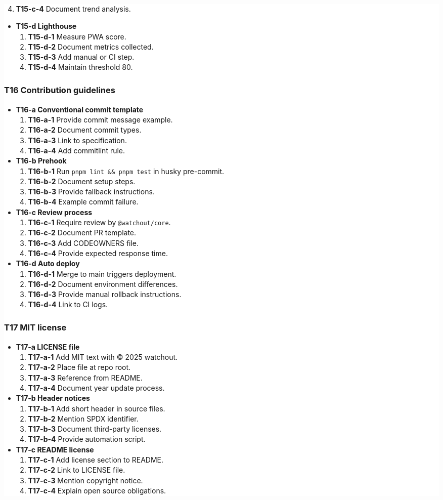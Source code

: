   4. **T15-c-4** Document trend analysis.
- **T15-d Lighthouse**
  1. **T15-d-1** Measure PWA score.
  2. **T15-d-2** Document metrics collected.
  3. **T15-d-3** Add manual or CI step.
  4. **T15-d-4** Maintain threshold 80.

### T16 Contribution guidelines
- **T16-a Conventional commit template**
  1. **T16-a-1** Provide commit message example.
  2. **T16-a-2** Document commit types.
  3. **T16-a-3** Link to specification.
  4. **T16-a-4** Add commitlint rule.
- **T16-b Prehook**
  1. **T16-b-1** Run `pnpm lint && pnpm test` in husky pre-commit.
  2. **T16-b-2** Document setup steps.
  3. **T16-b-3** Provide fallback instructions.
  4. **T16-b-4** Example commit failure.
- **T16-c Review process**
  1. **T16-c-1** Require review by `@watchout/core`.
  2. **T16-c-2** Document PR template.
  3. **T16-c-3** Add CODEOWNERS file.
  4. **T16-c-4** Provide expected response time.
- **T16-d Auto deploy**
  1. **T16-d-1** Merge to main triggers deployment.
  2. **T16-d-2** Document environment differences.
  3. **T16-d-3** Provide manual rollback instructions.
  4. **T16-d-4** Link to CI logs.

### T17 MIT license
- **T17-a LICENSE file**
  1. **T17-a-1** Add MIT text with © 2025 watchout.
  2. **T17-a-2** Place file at repo root.
  3. **T17-a-3** Reference from README.
  4. **T17-a-4** Document year update process.
- **T17-b Header notices**
  1. **T17-b-1** Add short header in source files.
  2. **T17-b-2** Mention SPDX identifier.
  3. **T17-b-3** Document third-party licenses.
  4. **T17-b-4** Provide automation script.
- **T17-c README license**
  1. **T17-c-1** Add license section to README.
  2. **T17-c-2** Link to LICENSE file.
  3. **T17-c-3** Mention copyright notice.
  4. **T17-c-4** Explain open source obligations.
